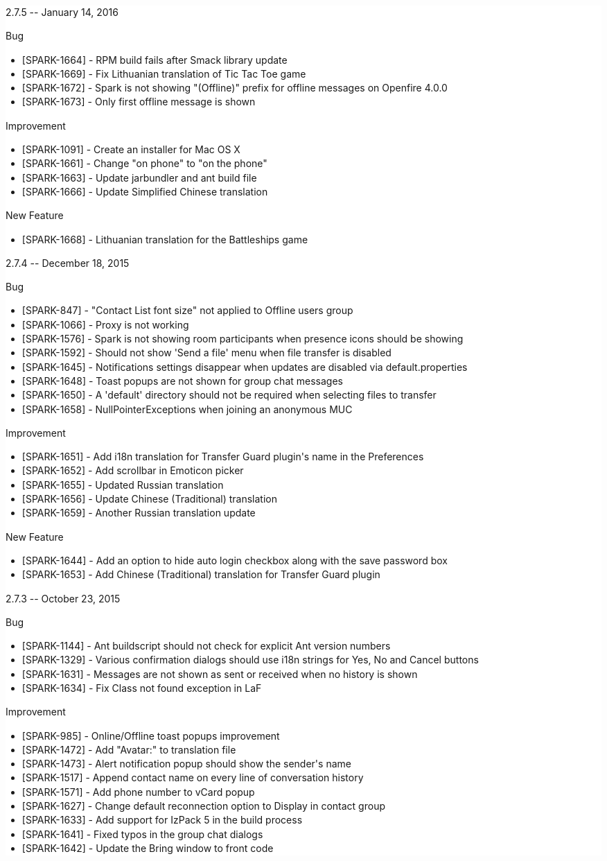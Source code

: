 2.7.5 -- January 14, 2016

Bug

- [SPARK-1664] - RPM build fails after Smack library update
- [SPARK-1669] - Fix Lithuanian translation of Tic Tac Toe game
- [SPARK-1672] - Spark is not showing "(Offline)" prefix for offline messages on Openfire 4.0.0
- [SPARK-1673] - Only first offline message is shown

Improvement

- [SPARK-1091] - Create an installer for Mac OS X
- [SPARK-1661] - Change "on phone" to "on the phone"
- [SPARK-1663] - Update jarbundler and ant build file
- [SPARK-1666] - Update Simplified Chinese translation

New Feature

- [SPARK-1668] - Lithuanian translation for the Battleships game

2.7.4 -- December 18, 2015

Bug

- [SPARK-847] - "Contact List font size" not applied to Offline users group
- [SPARK-1066] - Proxy is not working
- [SPARK-1576] - Spark is not showing room participants when presence icons should be showing
- [SPARK-1592] - Should not show 'Send a file' menu when file transfer is disabled
- [SPARK-1645] - Notifications settings disappear when updates are disabled via default.properties
- [SPARK-1648] - Toast popups are not shown for group chat messages
- [SPARK-1650] - A 'default' directory should not be required when selecting files to transfer
- [SPARK-1658] - NullPointerExceptions when joining an anonymous MUC

Improvement

- [SPARK-1651] - Add i18n translation for Transfer Guard plugin's name in the Preferences
- [SPARK-1652] - Add scrollbar in Emoticon picker
- [SPARK-1655] - Updated Russian translation
- [SPARK-1656] - Update Chinese (Traditional) translation
- [SPARK-1659] - Another Russian translation update

New Feature

- [SPARK-1644] - Add an option to hide auto login checkbox along with the save password box
- [SPARK-1653] - Add Chinese (Traditional) translation for Transfer Guard plugin

2.7.3 -- October 23, 2015

Bug

- [SPARK-1144] - Ant buildscript should not check for explicit Ant version numbers
- [SPARK-1329] - Various confirmation dialogs should use i18n strings for Yes, No and Cancel buttons
- [SPARK-1631] - Messages are not shown as sent or received when no history is shown
- [SPARK-1634] - Fix Class not found exception in LaF

Improvement

- [SPARK-985] - Online/Offline toast popups improvement
- [SPARK-1472] - Add "Avatar:" to translation file
- [SPARK-1473] - Alert notification popup should show the sender's name
- [SPARK-1517] - Append contact name on every line of conversation history
- [SPARK-1571] - Add phone number to vCard popup
- [SPARK-1627] - Change default reconnection option to Display in contact group
- [SPARK-1633] - Add support for IzPack 5 in the build process
- [SPARK-1641] - Fixed typos in the group chat dialogs
- [SPARK-1642] - Update the Bring window to front code

